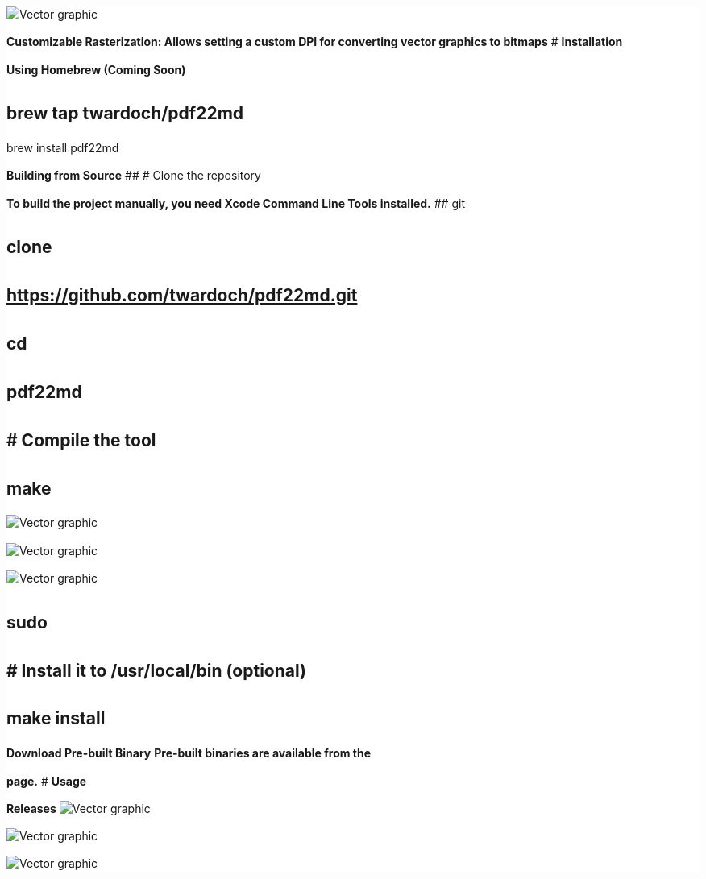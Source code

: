 ![Vector graphic](README-001-04.png)

**Customizable Rasterization: Allows setting a custom DPI for converting vector graphics to bitmaps** # **Installation**

**Using Homebrew (Coming Soon)**

## brew tap twardoch/pdf22md
brew install pdf22md

**Building from Source** ## # Clone the repository

**To build the project manually, you need Xcode Command Line Tools installed.** ## git

## clone

## https://github.com/twardoch/pdf22md.git

## cd

## pdf22md

## # Compile the tool

## make

![Vector graphic](README-001-05.png)

![Vector graphic](README-001-06.png)

![Vector graphic](README-001-07.png)

## sudo

## # Install it to /usr/local/bin (optional)

## make install

**Download Pre-built Binary** **Pre-built binaries are available from the**

**page.** # **Usage**

**Releases** ![Vector graphic](README-001-08.png)

![Vector graphic](README-001-09.png)

![Vector graphic](README-001-10.png)

